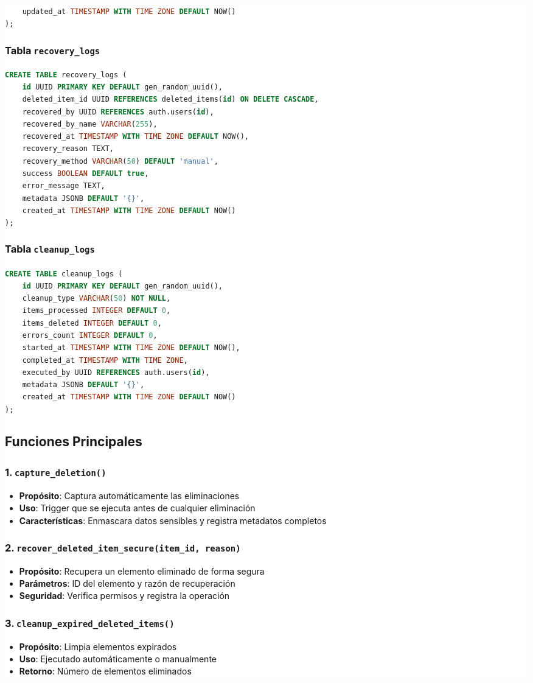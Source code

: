 ```sql
    updated_at TIMESTAMP WITH TIME ZONE DEFAULT NOW()
);
```

### Tabla `recovery_logs`
```sql
CREATE TABLE recovery_logs (
    id UUID PRIMARY KEY DEFAULT gen_random_uuid(),
    deleted_item_id UUID REFERENCES deleted_items(id) ON DELETE CASCADE,
    recovered_by UUID REFERENCES auth.users(id),
    recovered_by_name VARCHAR(255),
    recovered_at TIMESTAMP WITH TIME ZONE DEFAULT NOW(),
    recovery_reason TEXT,
    recovery_method VARCHAR(50) DEFAULT 'manual',
    success BOOLEAN DEFAULT true,
    error_message TEXT,
    metadata JSONB DEFAULT '{}',
    created_at TIMESTAMP WITH TIME ZONE DEFAULT NOW()
);
```

### Tabla `cleanup_logs`
```sql
CREATE TABLE cleanup_logs (
    id UUID PRIMARY KEY DEFAULT gen_random_uuid(),
    cleanup_type VARCHAR(50) NOT NULL,
    items_processed INTEGER DEFAULT 0,
    items_deleted INTEGER DEFAULT 0,
    errors_count INTEGER DEFAULT 0,
    started_at TIMESTAMP WITH TIME ZONE DEFAULT NOW(),
    completed_at TIMESTAMP WITH TIME ZONE,
    executed_by UUID REFERENCES auth.users(id),
    metadata JSONB DEFAULT '{}',
    created_at TIMESTAMP WITH TIME ZONE DEFAULT NOW()
);
```

## Funciones Principales

### 1. `capture_deletion()`
- **Propósito**: Captura automáticamente las eliminaciones
- **Uso**: Trigger que se ejecuta antes de cualquier eliminación
- **Características**: Enmascara datos sensibles y registra metadatos completos

### 2. `recover_deleted_item_secure(item_id, reason)`
- **Propósito**: Recupera un elemento eliminado de forma segura
- **Parámetros**: ID del elemento y razón de recuperación
- **Seguridad**: Verifica permisos y registra la operación

### 3. `cleanup_expired_deleted_items()`
- **Propósito**: Limpia elementos expirados
- **Uso**: Ejecutado automáticamente o manualmente
- **Retorno**: Número de elementos eliminados

